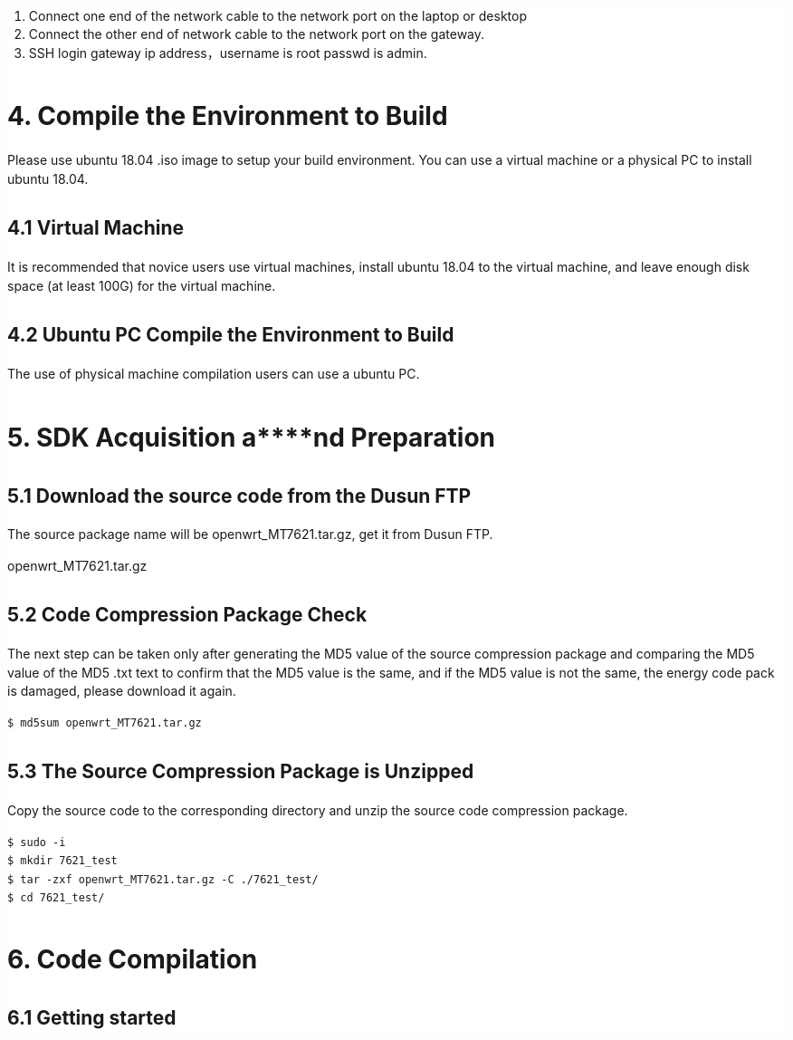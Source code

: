 1. Connect one end of the  network cable to the network port on the laptop or desktop
2. Connect the other end of network cable to the network port on the gateway. 
3. SSH login gateway  ip address，username is root passwd is admin.

# **4.** **Compile the Environment to Build**

Please use ubuntu 18.04 .iso image to setup your build environment. You can use a virtual machine or a physical PC to install ubuntu 18.04.

## 4.1 Virtual Machine

It is recommended that novice users use virtual machines, install ubuntu 18.04 to the virtual machine, and leave enough disk space (at least 100G) for the virtual machine. 

## 4.2 Ubuntu PC Compile the Environment to Build

The use of physical machine compilation users can use a ubuntu PC.

# **5.** **SDK Acquisition** **a****nd Preparation**

## 5.1 Download the source code from the Dusun FTP

The source package name will be openwrt_MT7621.tar.gz, get it from Dusun FTP.

openwrt_MT7621.tar.gz

## 5.2 Code Compression Package Check

The next step can be taken only after generating the MD5 value of the source compression package and comparing the MD5 value of the MD5 .txt text to confirm that the MD5 value is the same, and if the MD5 value is not the same, the energy code pack is damaged, please download it again.

 ```
 $ md5sum openwrt_MT7621.tar.gz
 ```

## 5.3 The Source Compression Package is Unzipped

Copy the source code to the corresponding directory and unzip the source code compression package.

```     
$ sudo -i 
$ mkdir 7621_test
$ tar -zxf openwrt_MT7621.tar.gz -C ./7621_test/
$ cd 7621_test/
```

# **6. Code Compilation**

## 6.1 Getting started
